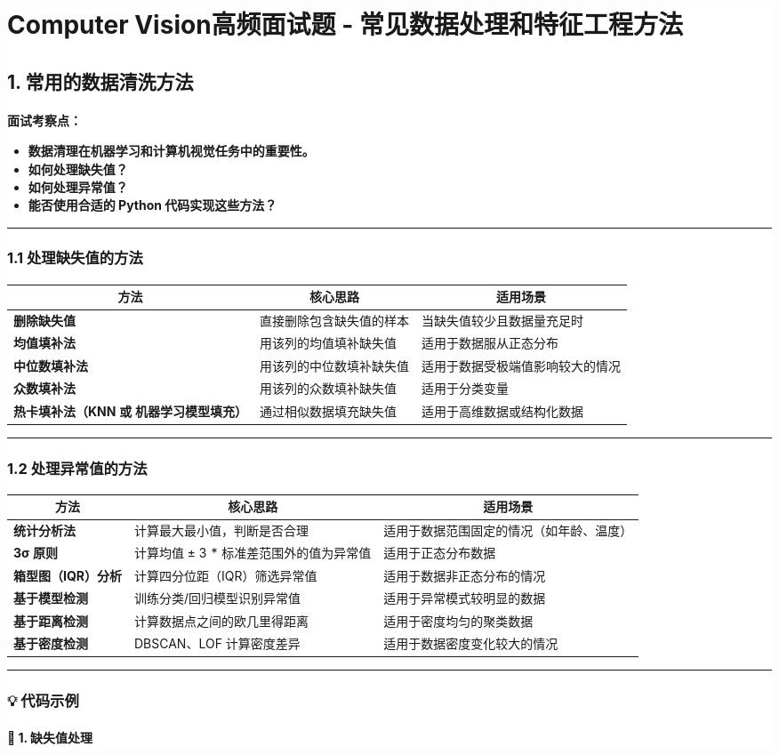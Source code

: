 # Computer Vision高频面试题 - 常见数据处理和特征工程方法



## **1. 常用的数据清洗方法**

**面试考察点：**

- **数据清理在机器学习和计算机视觉任务中的重要性。**
- **如何处理缺失值？**
- **如何处理异常值？**
- **能否使用合适的 Python 代码实现这些方法？**

------

### **1.1 处理缺失值的方法**

| **方法**                                  | **核心思路**             | **适用场景**                     |
| ----------------------------------------- | ------------------------ | -------------------------------- |
| **删除缺失值**                            | 直接删除包含缺失值的样本 | 当缺失值较少且数据量充足时       |
| **均值填补法**                            | 用该列的均值填补缺失值   | 适用于数据服从正态分布           |
| **中位数填补法**                          | 用该列的中位数填补缺失值 | 适用于数据受极端值影响较大的情况 |
| **众数填补法**                            | 用该列的众数填补缺失值   | 适用于分类变量                   |
| **热卡填补法（KNN 或 机器学习模型填充）** | 通过相似数据填充缺失值   | 适用于高维数据或结构化数据       |

------

### **1.2 处理异常值的方法**

| **方法**              | **核心思路**                            | **适用场景**                             |
| --------------------- | --------------------------------------- | ---------------------------------------- |
| **统计分析法**        | 计算最大最小值，判断是否合理            | 适用于数据范围固定的情况（如年龄、温度） |
| **3σ 原则**           | 计算均值 ± 3 * 标准差范围外的值为异常值 | 适用于正态分布数据                       |
| **箱型图（IQR）分析** | 计算四分位距（IQR）筛选异常值           | 适用于数据非正态分布的情况               |
| **基于模型检测**      | 训练分类/回归模型识别异常值             | 适用于异常模式较明显的数据               |
| **基于距离检测**      | 计算数据点之间的欧几里得距离            | 适用于密度均匀的聚类数据                 |
| **基于密度检测**      | DBSCAN、LOF 计算密度差异                | 适用于数据密度变化较大的情况             |

------

### **💡 代码示例**

#### **📌 1. 缺失值处理**
